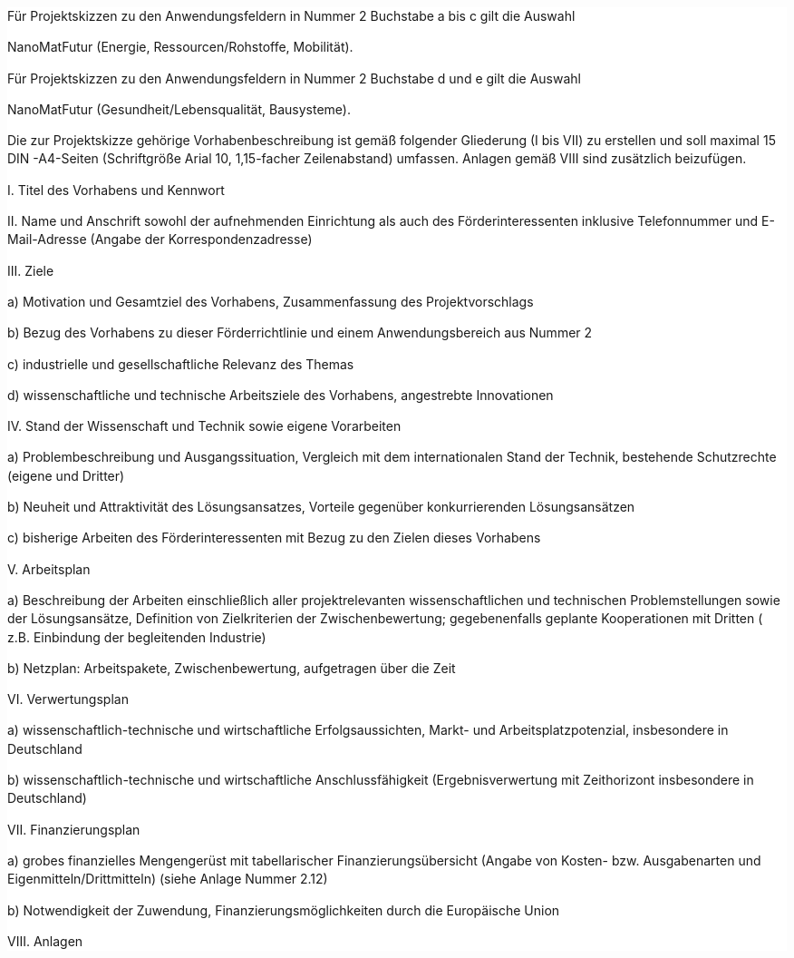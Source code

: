 

Für Projektskizzen zu den Anwendungsfeldern in Nummer 2 Buchstabe a bis c gilt die Auswahl 

NanoMatFutur (Energie, Ressourcen/Rohstoffe, Mobilität). 

Für Projektskizzen zu den Anwendungsfeldern in Nummer 2 Buchstabe d und e gilt die Auswahl 

NanoMatFutur (Gesundheit/Lebensqualität, Bausysteme). 

Die zur Projektskizze gehörige Vorhabenbeschreibung ist gemäß folgender Gliederung (I bis VII) zu erstellen und soll maximal 15  DIN  -A4-Seiten (Schriftgröße Arial 10, 1,15-facher Zeilenabstand) umfassen. Anlagen gemäß VIII sind zusätzlich beizufügen. 

I. Titel des Vorhabens und Kennwort 

II. Name und Anschrift sowohl der aufnehmenden Einrichtung als auch des Förderinteressenten inklusive Telefonnummer und E-Mail-Adresse (Angabe der Korrespondenzadresse) 

III. Ziele 

a) Motivation und Gesamtziel des Vorhabens, Zusammenfassung des Projektvorschlags 

b) Bezug des Vorhabens zu dieser Förderrichtlinie und einem Anwendungsbereich aus Nummer 2 

c) industrielle und gesellschaftliche Relevanz des Themas 

d) wissenschaftliche und technische Arbeitsziele des Vorhabens, angestrebte Innovationen 

IV. Stand der Wissenschaft und Technik sowie eigene Vorarbeiten 

a) Problembeschreibung und Ausgangssituation, Vergleich mit dem internationalen Stand der Technik, bestehende Schutzrechte (eigene und Dritter) 

b) Neuheit und Attraktivität des Lösungsansatzes, Vorteile gegenüber konkurrierenden Lösungsansätzen 

c) bisherige Arbeiten des Förderinteressenten mit Bezug zu den Zielen dieses Vorhabens 

V. Arbeitsplan 

a) Beschreibung der Arbeiten einschließlich aller projektrelevanten wissenschaftlichen und technischen Problemstellungen sowie der Lösungsansätze, Definition von Zielkriterien der Zwischenbewertung; gegebenenfalls geplante Kooperationen mit Dritten (  z.B.  Einbindung der begleitenden Industrie) 

b) Netzplan: Arbeitspakete, Zwischenbewertung, aufgetragen über die Zeit 

VI. Verwertungsplan 

a) wissenschaftlich-technische und wirtschaftliche Erfolgsaussichten, Markt- und Arbeitsplatzpotenzial, insbesondere in Deutschland 

b) wissenschaftlich-technische und wirtschaftliche Anschlussfähigkeit (Ergebnisverwertung mit Zeithorizont insbesondere in Deutschland) 

VII. Finanzierungsplan 

a) grobes finanzielles Mengengerüst mit tabellarischer Finanzierungsübersicht (Angabe von Kosten-  bzw.  Ausgabenarten und Eigenmitteln/Drittmitteln) (siehe Anlage Nummer 2.12) 

b) Notwendigkeit der Zuwendung, Finanzierungsmöglichkeiten durch die Europäische Union 

VIII. Anlagen 
